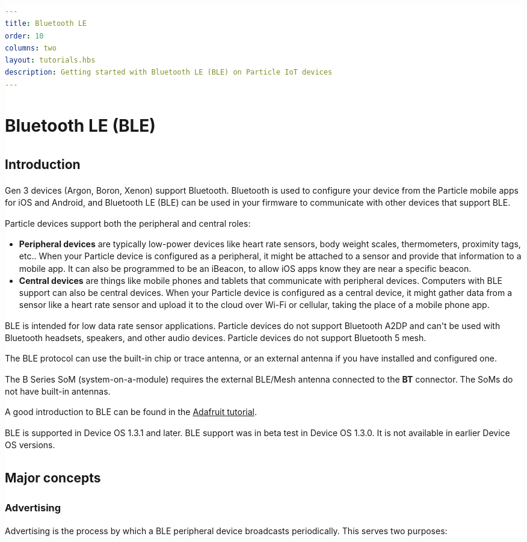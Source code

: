 ```yaml
---
title: Bluetooth LE
order: 10
columns: two
layout: tutorials.hbs
description: Getting started with Bluetooth LE (BLE) on Particle IoT devices
---
```


# Bluetooth LE (BLE)

## Introduction

Gen 3 devices (Argon, Boron, Xenon) support Bluetooth. Bluetooth is used to configure your device from the Particle mobile apps for iOS and Android, and Bluetooth LE (BLE) can be used in your firmware to communicate with other devices that support BLE. 

Particle devices support both the peripheral and central roles:

- **Peripheral devices** are typically low-power devices like heart rate sensors, body weight scales, thermometers, proximity tags, etc.. When your Particle device is configured as a peripheral, it might be attached to a sensor and provide that information to a mobile app. It can also be programmed to be an iBeacon, to allow iOS apps know they are near a specific beacon.
- **Central devices** are things like mobile phones and tablets that communicate with peripheral devices. Computers with BLE support can also be central devices. When your Particle device is configured as a central device, it might gather data from a sensor like a heart rate sensor and upload it to the cloud over Wi-Fi or cellular, taking the place of a mobile phone app.

BLE is intended for low data rate sensor applications. Particle devices do not support Bluetooth A2DP and can't be used with Bluetooth headsets, speakers, and other audio devices. Particle devices do not support Bluetooth 5 mesh.

The BLE protocol can use the built-in chip or trace antenna, or an external antenna if you have installed and configured one. 

The B Series  SoM (system-on-a-module) requires the external BLE/Mesh antenna connected to the **BT** connector. The SoMs do not have built-in antennas.

A good introduction to BLE can be found in the [Adafruit tutorial](https://learn.adafruit.com/introduction-to-bluetooth-low-energy/introduction).

BLE is supported in Device OS 1.3.1 and later. BLE support was in beta test in Device OS 1.3.0. It is not available in earlier Device OS versions. 

## Major concepts


### Advertising

Advertising is the process by which a BLE peripheral device broadcasts periodically. This serves two purposes:
